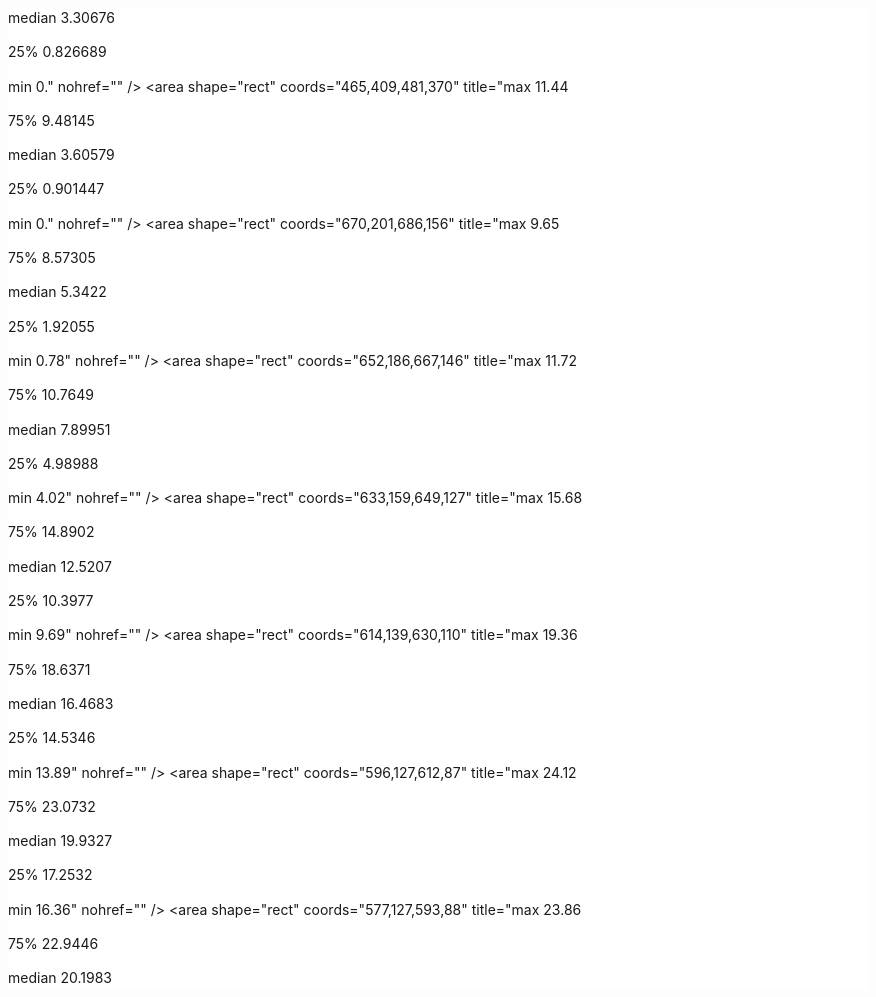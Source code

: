 median   3.30676

25%      0.826689

min      0." nohref="" />
<area shape="rect" coords="465,409,481,370" title="max      11.44

75%      9.48145

median   3.60579

25%      0.901447

min      0." nohref="" />
<area shape="rect" coords="670,201,686,156" title="max      9.65

75%      8.57305

median   5.3422

25%      1.92055

min      0.78" nohref="" />
<area shape="rect" coords="652,186,667,146" title="max      11.72

75%      10.7649

median   7.89951

25%      4.98988

min      4.02" nohref="" />
<area shape="rect" coords="633,159,649,127" title="max      15.68

75%      14.8902

median   12.5207

25%      10.3977

min      9.69" nohref="" />
<area shape="rect" coords="614,139,630,110" title="max      19.36

75%      18.6371

median   16.4683

25%      14.5346

min      13.89" nohref="" />
<area shape="rect" coords="596,127,612,87" title="max      24.12

75%      23.0732

median   19.9327

25%      17.2532

min      16.36" nohref="" />
<area shape="rect" coords="577,127,593,88" title="max      23.86

75%      22.9446

median   20.1983
